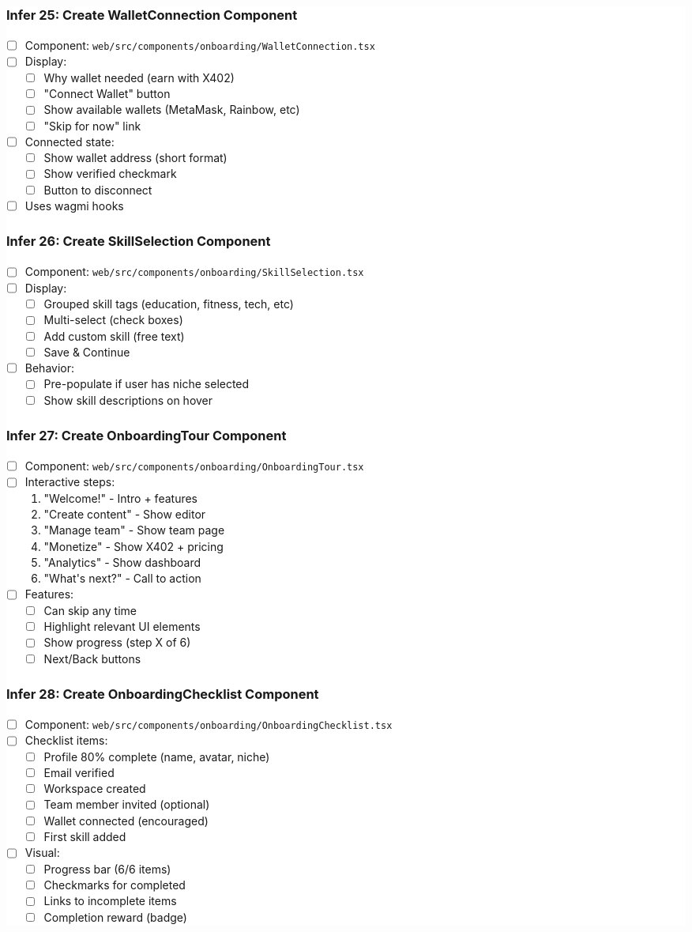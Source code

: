 ### Infer 25: Create WalletConnection Component
- [ ] Component: `web/src/components/onboarding/WalletConnection.tsx`
- [ ] Display:
  - [ ] Why wallet needed (earn with X402)
  - [ ] "Connect Wallet" button
  - [ ] Show available wallets (MetaMask, Rainbow, etc)
  - [ ] "Skip for now" link
- [ ] Connected state:
  - [ ] Show wallet address (short format)
  - [ ] Show verified checkmark
  - [ ] Button to disconnect
- [ ] Uses wagmi hooks

### Infer 26: Create SkillSelection Component
- [ ] Component: `web/src/components/onboarding/SkillSelection.tsx`
- [ ] Display:
  - [ ] Grouped skill tags (education, fitness, tech, etc)
  - [ ] Multi-select (check boxes)
  - [ ] Add custom skill (free text)
  - [ ] Save & Continue
- [ ] Behavior:
  - [ ] Pre-populate if user has niche selected
  - [ ] Show skill descriptions on hover

### Infer 27: Create OnboardingTour Component
- [ ] Component: `web/src/components/onboarding/OnboardingTour.tsx`
- [ ] Interactive steps:
  1. "Welcome!" - Intro + features
  2. "Create content" - Show editor
  3. "Manage team" - Show team page
  4. "Monetize" - Show X402 + pricing
  5. "Analytics" - Show dashboard
  6. "What's next?" - Call to action
- [ ] Features:
  - [ ] Can skip any time
  - [ ] Highlight relevant UI elements
  - [ ] Show progress (step X of 6)
  - [ ] Next/Back buttons

### Infer 28: Create OnboardingChecklist Component
- [ ] Component: `web/src/components/onboarding/OnboardingChecklist.tsx`
- [ ] Checklist items:
  - [ ] Profile 80% complete (name, avatar, niche)
  - [ ] Email verified
  - [ ] Workspace created
  - [ ] Team member invited (optional)
  - [ ] Wallet connected (encouraged)
  - [ ] First skill added
- [ ] Visual:
  - [ ] Progress bar (6/6 items)
  - [ ] Checkmarks for completed
  - [ ] Links to incomplete items
  - [ ] Completion reward (badge)
